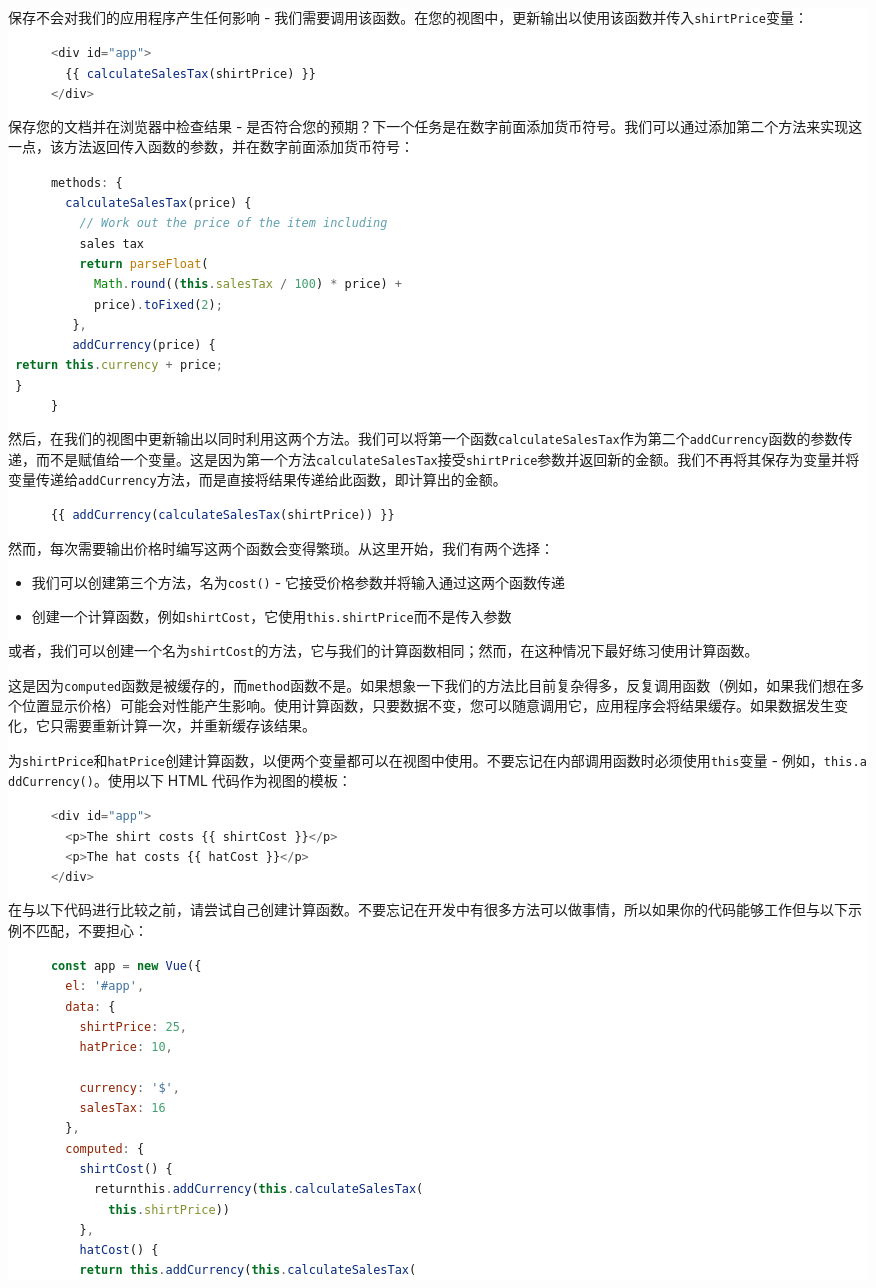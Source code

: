保存不会对我们的应用程序产生任何影响 - 我们需要调用该函数。在您的视图中，更新输出以使用该函数并传入`shirtPrice`变量：

```js
      <div id="app">
        {{ calculateSalesTax(shirtPrice) }}
      </div>
```

保存您的文档并在浏览器中检查结果 - 是否符合您的预期？下一个任务是在数字前面添加货币符号。我们可以通过添加第二个方法来实现这一点，该方法返回传入函数的参数，并在数字前面添加货币符号：

```js
      methods: {
        calculateSalesTax(price) {
          // Work out the price of the item including 
          sales tax
          return parseFloat(
            Math.round((this.salesTax / 100) * price) +   
            price).toFixed(2);
         },
         addCurrency(price) {
 return this.currency + price;
 }
      }
```

然后，在我们的视图中更新输出以同时利用这两个方法。我们可以将第一个函数`calculateSalesTax`作为第二个`addCurrency`函数的参数传递，而不是赋值给一个变量。这是因为第一个方法`calculateSalesTax`接受`shirtPrice`参数并返回新的金额。我们不再将其保存为变量并将变量传递给`addCurrency`方法，而是直接将结果传递给此函数，即计算出的金额。

```js
      {{ addCurrency(calculateSalesTax(shirtPrice)) }}
```

然而，每次需要输出价格时编写这两个函数会变得繁琐。从这里开始，我们有两个选择：

+   我们可以创建第三个方法，名为`cost()` - 它接受价格参数并将输入通过这两个函数传递

+   创建一个计算函数，例如`shirtCost`，它使用`this.shirtPrice`而不是传入参数

或者，我们可以创建一个名为`shirtCost`的方法，它与我们的计算函数相同；然而，在这种情况下最好练习使用计算函数。

这是因为`computed`函数是被缓存的，而`method`函数不是。如果想象一下我们的方法比目前复杂得多，反复调用函数（例如，如果我们想在多个位置显示价格）可能会对性能产生影响。使用计算函数，只要数据不变，您可以随意调用它，应用程序会将结果缓存。如果数据发生变化，它只需要重新计算一次，并重新缓存该结果。

为`shirtPrice`和`hatPrice`创建计算函数，以便两个变量都可以在视图中使用。不要忘记在内部调用函数时必须使用`this`变量 - 例如，`this.addCurrency()`。使用以下 HTML 代码作为视图的模板：

```js
      <div id="app">
        <p>The shirt costs {{ shirtCost }}</p>
        <p>The hat costs {{ hatCost }}</p>
      </div>
```

在与以下代码进行比较之前，请尝试自己创建计算函数。不要忘记在开发中有很多方法可以做事情，所以如果你的代码能够工作但与以下示例不匹配，不要担心：

```js
      const app = new Vue({
        el: '#app',
        data: {
          shirtPrice: 25,
          hatPrice: 10,

          currency: '$',
          salesTax: 16
        },
        computed: {
          shirtCost() {
            returnthis.addCurrency(this.calculateSalesTax(
              this.shirtPrice))
          },
          hatCost() {
          return this.addCurrency(this.calculateSalesTax(
```